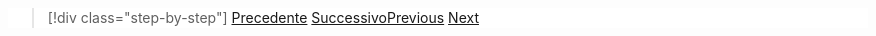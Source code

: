 >[!div class="step-by-step"]
<span data-ttu-id="c29fc-188">[Precedente](adding-a-new-field.md)
[Successivo](improving-the-details-and-delete-methods.md)</span><span class="sxs-lookup"><span data-stu-id="c29fc-188">[Previous](adding-a-new-field.md)
[Next](improving-the-details-and-delete-methods.md)</span></span>
